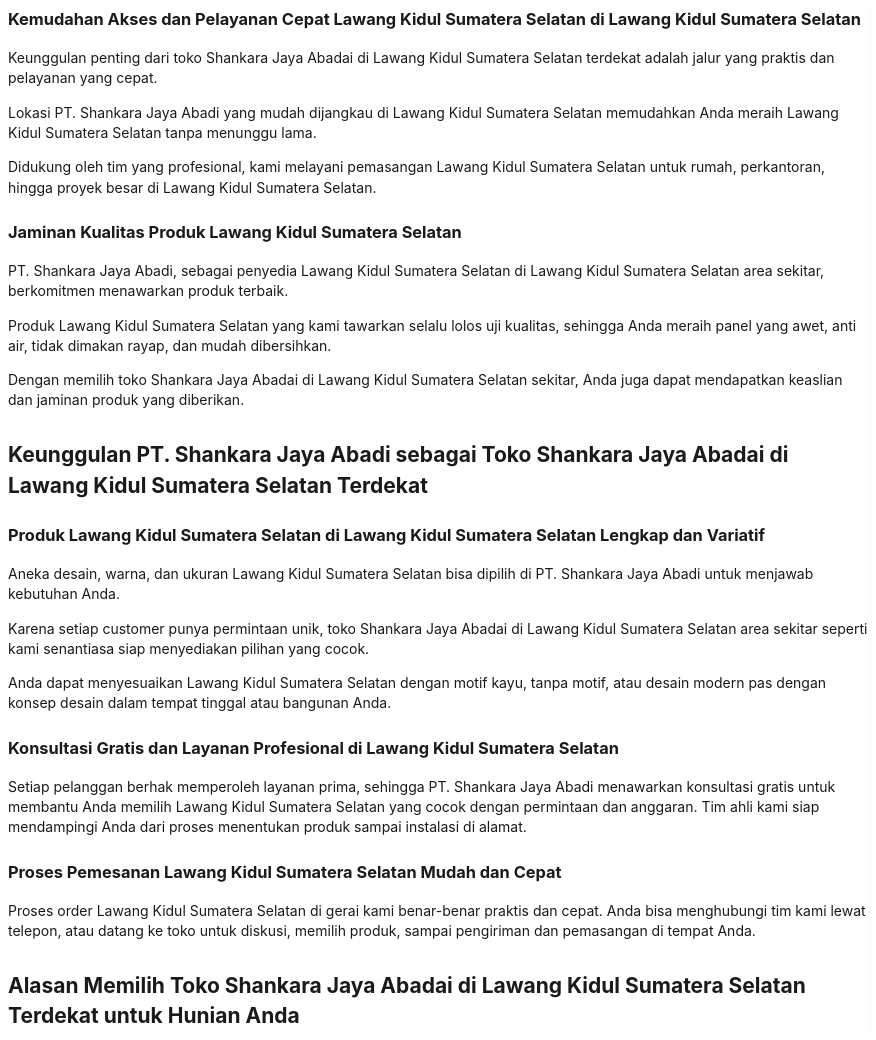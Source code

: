 ### Kemudahan Akses dan Pelayanan Cepat Lawang Kidul Sumatera Selatan di Lawang Kidul Sumatera Selatan

Keunggulan penting dari toko Shankara Jaya Abadai di Lawang Kidul Sumatera Selatan terdekat adalah jalur yang praktis dan pelayanan yang cepat.

Lokasi PT. Shankara Jaya Abadi yang mudah dijangkau di Lawang Kidul Sumatera Selatan memudahkan Anda meraih Lawang Kidul Sumatera Selatan tanpa menunggu lama.

Didukung oleh tim yang profesional, kami melayani pemasangan Lawang Kidul Sumatera Selatan untuk rumah, perkantoran, hingga proyek besar di Lawang Kidul Sumatera Selatan.

### Jaminan Kualitas Produk Lawang Kidul Sumatera Selatan

PT. Shankara Jaya Abadi, sebagai penyedia Lawang Kidul Sumatera Selatan di Lawang Kidul Sumatera Selatan area sekitar, berkomitmen menawarkan produk terbaik.

Produk Lawang Kidul Sumatera Selatan yang kami tawarkan selalu lolos uji kualitas, sehingga Anda meraih panel yang awet, anti air, tidak dimakan rayap, dan mudah dibersihkan.

Dengan memilih toko Shankara Jaya Abadai di Lawang Kidul Sumatera Selatan sekitar, Anda juga dapat mendapatkan keaslian dan jaminan produk yang diberikan.

## Keunggulan PT. Shankara Jaya Abadi sebagai Toko Shankara Jaya Abadai di Lawang Kidul Sumatera Selatan Terdekat

### Produk Lawang Kidul Sumatera Selatan di Lawang Kidul Sumatera Selatan Lengkap dan Variatif

Aneka desain, warna, dan ukuran Lawang Kidul Sumatera Selatan bisa dipilih di PT. Shankara Jaya Abadi untuk menjawab kebutuhan Anda.

Karena setiap customer punya permintaan unik, toko Shankara Jaya Abadai di Lawang Kidul Sumatera Selatan area sekitar seperti kami senantiasa siap menyediakan pilihan yang cocok.

Anda dapat menyesuaikan Lawang Kidul Sumatera Selatan dengan motif kayu, tanpa motif, atau desain modern pas dengan konsep desain dalam tempat tinggal atau bangunan Anda.

### Konsultasi Gratis dan Layanan Profesional di Lawang Kidul Sumatera Selatan

Setiap pelanggan berhak memperoleh layanan prima, sehingga PT. Shankara Jaya Abadi menawarkan konsultasi gratis untuk membantu Anda memilih Lawang Kidul Sumatera Selatan yang cocok dengan permintaan dan anggaran. Tim ahli kami siap mendampingi Anda dari proses menentukan produk sampai instalasi di alamat.

### Proses Pemesanan Lawang Kidul Sumatera Selatan Mudah dan Cepat

Proses order Lawang Kidul Sumatera Selatan di gerai kami benar-benar praktis dan cepat. Anda bisa menghubungi tim kami lewat telepon, atau datang ke toko untuk diskusi, memilih produk, sampai pengiriman dan pemasangan di tempat Anda.

## Alasan Memilih Toko Shankara Jaya Abadai di Lawang Kidul Sumatera Selatan Terdekat untuk Hunian Anda
